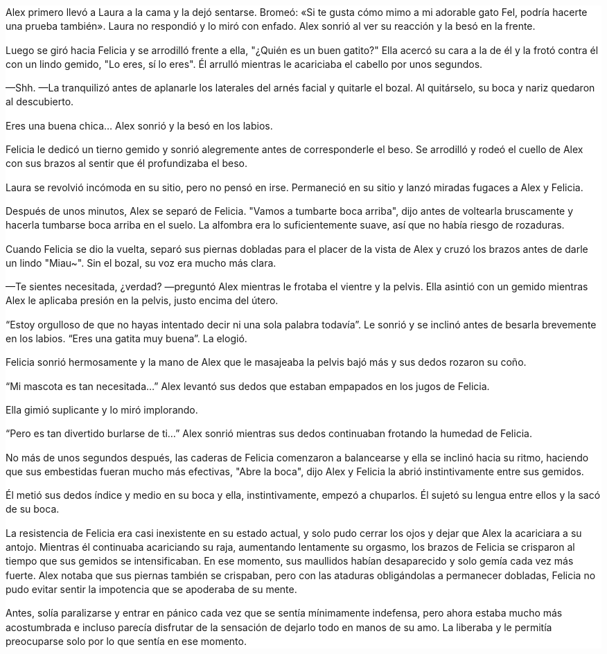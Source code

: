 Alex primero llevó a Laura a la cama y la dejó sentarse. Bromeó: «Si te gusta cómo mimo a mi adorable gato Fel, podría hacerte una prueba también». Laura no respondió y lo miró con enfado. Alex sonrió al ver su reacción y la besó en la frente.

Luego se giró hacia Felicia y se arrodilló frente a ella, "¿Quién es un buen gatito?" Ella acercó su cara a la de él y la frotó contra él con un lindo gemido, "Lo eres, sí lo eres". Él arrulló mientras le acariciaba el cabello por unos segundos.

—Shh. —La tranquilizó antes de aplanarle los laterales del arnés facial y quitarle el bozal. Al quitárselo, su boca y nariz quedaron al descubierto.

Eres una buena chica… Alex sonrió y la besó en los labios.

Felicia le dedicó un tierno gemido y sonrió alegremente antes de corresponderle el beso. Se arrodilló y rodeó el cuello de Alex con sus brazos al sentir que él profundizaba el beso.

Laura se revolvió incómoda en su sitio, pero no pensó en irse. Permaneció en su sitio y lanzó miradas fugaces a Alex y Felicia.

Después de unos minutos, Alex se separó de Felicia. "Vamos a tumbarte boca arriba", dijo antes de voltearla bruscamente y hacerla tumbarse boca arriba en el suelo. La alfombra era lo suficientemente suave, así que no había riesgo de rozaduras.

Cuando Felicia se dio la vuelta, separó sus piernas dobladas para el placer de la vista de Alex y cruzó los brazos antes de darle un lindo "Miau~". Sin el bozal, su voz era mucho más clara.

—Te sientes necesitada, ¿verdad? —preguntó Alex mientras le frotaba el vientre y la pelvis. Ella asintió con un gemido mientras Alex le aplicaba presión en la pelvis, justo encima del útero.

“Estoy orgulloso de que no hayas intentado decir ni una sola palabra todavía”. Le sonrió y se inclinó antes de besarla brevemente en los labios. “Eres una gatita muy buena”. La elogió.

Felicia sonrió hermosamente y la mano de Alex que le masajeaba la pelvis bajó más y sus dedos rozaron su coño.

“Mi mascota es tan necesitada…” Alex levantó sus dedos que estaban empapados en los jugos de Felicia.

Ella gimió suplicante y lo miró implorando.

“Pero es tan divertido burlarse de ti…” Alex sonrió mientras sus dedos continuaban frotando la humedad de Felicia.

No más de unos segundos después, las caderas de Felicia comenzaron a balancearse y ella se inclinó hacia su ritmo, haciendo que sus embestidas fueran mucho más efectivas, "Abre la boca", dijo Alex y Felicia la abrió instintivamente entre sus gemidos.

Él metió sus dedos índice y medio en su boca y ella, instintivamente, empezó a chuparlos. Él sujetó su lengua entre ellos y la sacó de su boca.

La resistencia de Felicia era casi inexistente en su estado actual, y solo pudo cerrar los ojos y dejar que Alex la acariciara a su antojo. Mientras él continuaba acariciando su raja, aumentando lentamente su orgasmo, los brazos de Felicia se crisparon al tiempo que sus gemidos se intensificaban. En ese momento, sus maullidos habían desaparecido y solo gemía cada vez más fuerte. Alex notaba que sus piernas también se crispaban, pero con las ataduras obligándolas a permanecer dobladas, Felicia no pudo evitar sentir la impotencia que se apoderaba de su mente.

Antes, solía paralizarse y entrar en pánico cada vez que se sentía mínimamente indefensa, pero ahora estaba mucho más acostumbrada e incluso parecía disfrutar de la sensación de dejarlo todo en manos de su amo. La liberaba y le permitía preocuparse solo por lo que sentía en ese momento.
